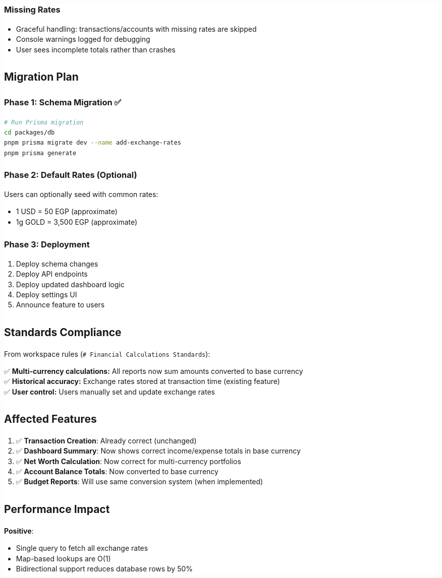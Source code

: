 ### Missing Rates

- Graceful handling: transactions/accounts with missing rates are skipped
- Console warnings logged for debugging
- User sees incomplete totals rather than crashes

## Migration Plan

### Phase 1: Schema Migration ✅

```bash
# Run Prisma migration
cd packages/db
pnpm prisma migrate dev --name add-exchange-rates
pnpm prisma generate
```

### Phase 2: Default Rates (Optional)

Users can optionally seed with common rates:
- 1 USD = 50 EGP (approximate)
- 1g GOLD = 3,500 EGP (approximate)

### Phase 3: Deployment

1. Deploy schema changes
2. Deploy API endpoints
3. Deploy updated dashboard logic
4. Deploy settings UI
5. Announce feature to users

## Standards Compliance

From workspace rules (`# Financial Calculations Standards`):

✅ **Multi-currency calculations:** All reports now sum amounts converted to base currency  
✅ **Historical accuracy:** Exchange rates stored at transaction time (existing feature)  
✅ **User control:** Users manually set and update exchange rates

## Affected Features

1. ✅ **Transaction Creation**: Already correct (unchanged)
2. ✅ **Dashboard Summary**: Now shows correct income/expense totals in base currency
3. ✅ **Net Worth Calculation**: Now correct for multi-currency portfolios
4. ✅ **Account Balance Totals**: Now converted to base currency
5. ✅ **Budget Reports**: Will use same conversion system (when implemented)

## Performance Impact

**Positive**:
- Single query to fetch all exchange rates
- Map-based lookups are O(1)
- Bidirectional support reduces database rows by 50%
